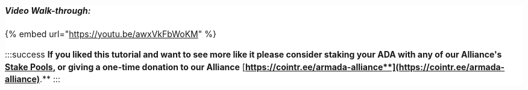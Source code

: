 #### _Video Walk-through:_

{% embed url="https://youtu.be/awxVkFbWoKM" %}

:::success
**If you liked this tutorial and want to see more like it please consider staking your ADA with any of our Alliance's** [**Stake Pools**](https://armada-alliance.com/stake-pools)**, or giving a one-time donation to our Alliance** [**https://cointr.ee/armada-alliance**](https://cointr.ee/armada-alliance)**.**
:::
